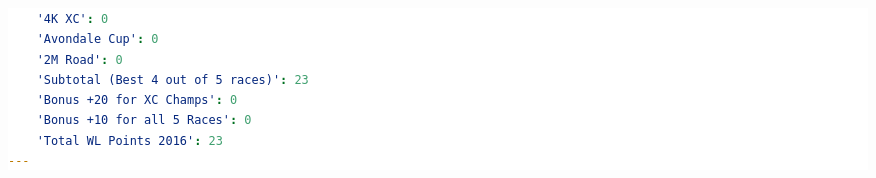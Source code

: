 ```yaml
    '4K XC': 0
    'Avondale Cup': 0
    '2M Road': 0
    'Subtotal (Best 4 out of 5 races)': 23
    'Bonus +20 for XC Champs': 0
    'Bonus +10 for all 5 Races': 0
    'Total WL Points 2016': 23
---
```

